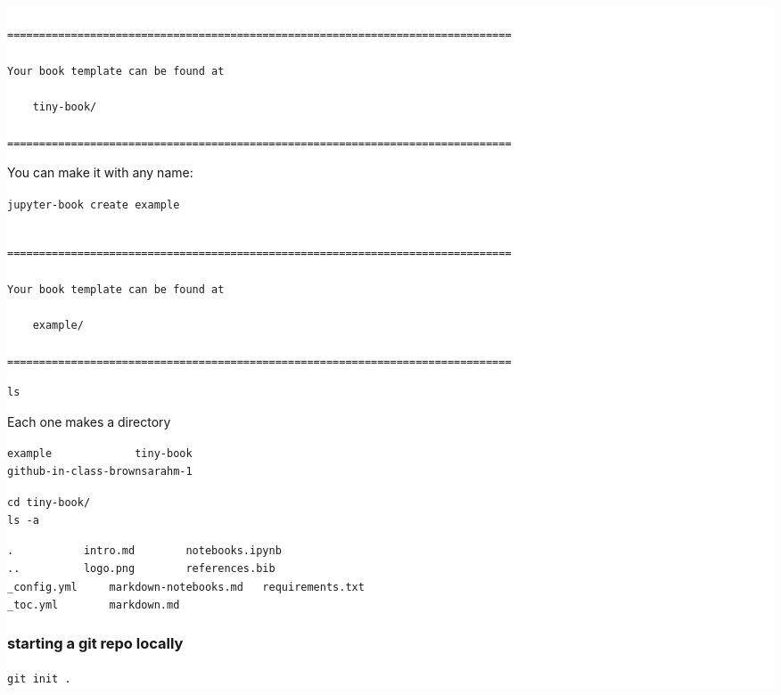 ```

===============================================================================

Your book template can be found at

    tiny-book/

===============================================================================

```

You can make it with any name: 
```
jupyter-book create example
```

```

===============================================================================

Your book template can be found at

    example/

===============================================================================

```


```
ls
```
Each one makes a directory
```
example				tiny-book
github-in-class-brownsarahm-1
```


```
cd tiny-book/
ls -a
```

```
.			intro.md		notebooks.ipynb
..			logo.png		references.bib
_config.yml		markdown-notebooks.md	requirements.txt
_toc.yml		markdown.md
```

### starting a git repo locally 



```
git init .
```
